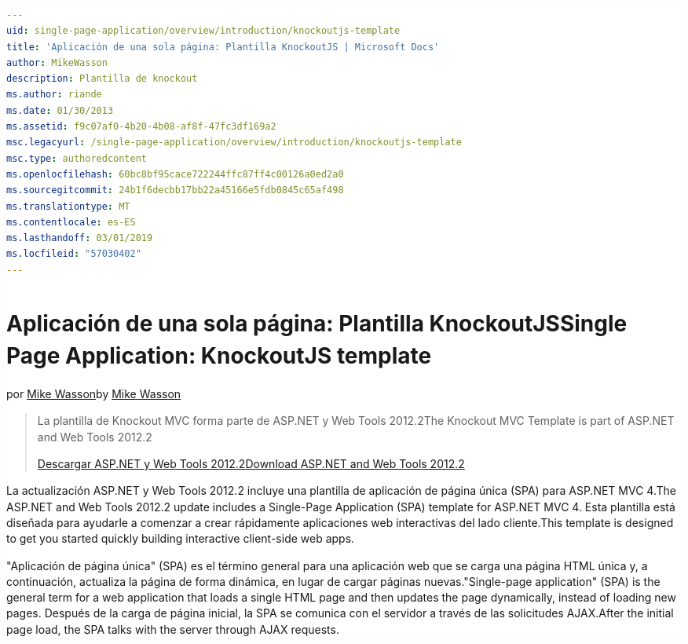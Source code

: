 ```yaml
---
uid: single-page-application/overview/introduction/knockoutjs-template
title: 'Aplicación de una sola página: Plantilla KnockoutJS | Microsoft Docs'
author: MikeWasson
description: Plantilla de knockout
ms.author: riande
ms.date: 01/30/2013
ms.assetid: f9c07af0-4b20-4b08-af8f-47fc3df169a2
msc.legacyurl: /single-page-application/overview/introduction/knockoutjs-template
msc.type: authoredcontent
ms.openlocfilehash: 60bc8bf95cace722244ffc87ff4c00126a0ed2a0
ms.sourcegitcommit: 24b1f6decbb17bb22a45166e5fdb0845c65af498
ms.translationtype: MT
ms.contentlocale: es-ES
ms.lasthandoff: 03/01/2019
ms.locfileid: "57030402"
---
```

<a name="single-page-application-knockoutjs-template"></a><span data-ttu-id="9b6ab-103">Aplicación de una sola página: Plantilla KnockoutJS</span><span class="sxs-lookup"><span data-stu-id="9b6ab-103">Single Page Application: KnockoutJS template</span></span>
====================
<span data-ttu-id="9b6ab-104">por [Mike Wasson](https://github.com/MikeWasson)</span><span class="sxs-lookup"><span data-stu-id="9b6ab-104">by [Mike Wasson](https://github.com/MikeWasson)</span></span>

> <span data-ttu-id="9b6ab-105">La plantilla de Knockout MVC forma parte de ASP.NET y Web Tools 2012.2</span><span class="sxs-lookup"><span data-stu-id="9b6ab-105">The Knockout MVC Template is part of ASP.NET and Web Tools 2012.2</span></span>
> 
> [<span data-ttu-id="9b6ab-106">Descargar ASP.NET y Web Tools 2012.2</span><span class="sxs-lookup"><span data-stu-id="9b6ab-106">Download ASP.NET and Web Tools 2012.2</span></span>](https://go.microsoft.com/fwlink/?LinkId=282650)


<span data-ttu-id="9b6ab-107">La actualización ASP.NET y Web Tools 2012.2 incluye una plantilla de aplicación de página única (SPA) para ASP.NET MVC 4.</span><span class="sxs-lookup"><span data-stu-id="9b6ab-107">The ASP.NET and Web Tools 2012.2 update includes a Single-Page Application (SPA) template for ASP.NET MVC 4.</span></span> <span data-ttu-id="9b6ab-108">Esta plantilla está diseñada para ayudarle a comenzar a crear rápidamente aplicaciones web interactivas del lado cliente.</span><span class="sxs-lookup"><span data-stu-id="9b6ab-108">This template is designed to get you started quickly building interactive client-side web apps.</span></span>

<span data-ttu-id="9b6ab-109">"Aplicación de página única" (SPA) es el término general para una aplicación web que se carga una página HTML única y, a continuación, actualiza la página de forma dinámica, en lugar de cargar páginas nuevas.</span><span class="sxs-lookup"><span data-stu-id="9b6ab-109">"Single-page application" (SPA) is the general term for a web application that loads a single HTML page and then updates the page dynamically, instead of loading new pages.</span></span> <span data-ttu-id="9b6ab-110">Después de la carga de página inicial, la SPA se comunica con el servidor a través de las solicitudes AJAX.</span><span class="sxs-lookup"><span data-stu-id="9b6ab-110">After the initial page load, the SPA talks with the server through AJAX requests.</span></span>
